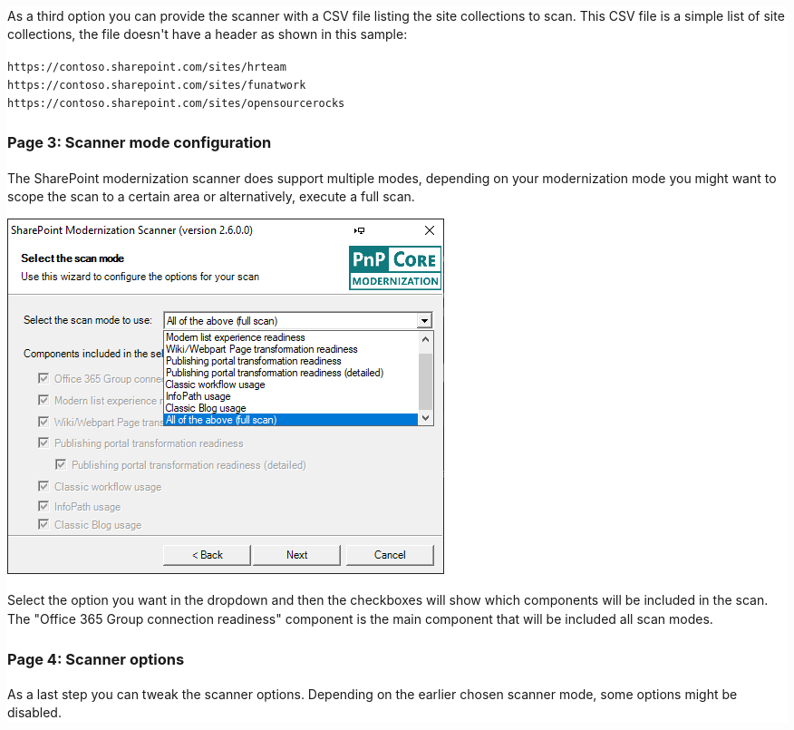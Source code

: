 As a third option you can provide the scanner with a CSV file listing the site collections to scan. This CSV file is a simple list of site collections, the file doesn't have a header as shown in this sample:

```text
https://contoso.sharepoint.com/sites/hrteam
https://contoso.sharepoint.com/sites/funatwork
https://contoso.sharepoint.com/sites/opensourcerocks
```

### Page 3: Scanner mode configuration

The SharePoint modernization scanner does support multiple modes, depending on your modernization mode you might want to scope the scan to a certain area or alternatively, execute a full scan.

![scanner modes](media/modernize/scanner_p3_1_2.6.png)

Select the option you want in the dropdown and then the checkboxes will show which components will be included in the scan. The "Office 365 Group connection readiness" component is the main component that will be included all scan modes.

### Page 4: Scanner options

As a last step you can tweak the scanner options. Depending on the earlier chosen scanner mode, some options might be disabled.
